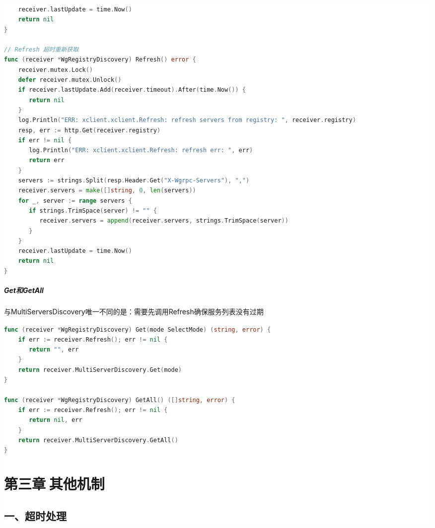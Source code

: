 ```go
    receiver.lastUpdate = time.Now()  
    return nil  
}  
  
// Refresh 超时重新获取  
func (receiver *WgRegistryDiscovery) Refresh() error {  
    receiver.mutex.Lock()  
    defer receiver.mutex.Unlock()  
    if receiver.lastUpdate.Add(receiver.timeout).After(time.Now()) {  
       return nil  
    }  
    log.Println("ERR: xclient.xclient.Refresh: refresh servers from registry: ", receiver.registry)  
    resp, err := http.Get(receiver.registry)  
    if err != nil {  
       log.Println("ERR: xclient.xclient.Refresh: refresh err: ", err)  
       return err  
    }  
    servers := strings.Split(resp.Header.Get("X-Wgrpc-Servers"), ",")  
    receiver.servers = make([]string, 0, len(servers))  
    for _, server := range servers {  
       if strings.TrimSpace(server) != "" {  
          receiver.servers = append(receiver.servers, strings.TrimSpace(server))  
       }  
    }  
    receiver.lastUpdate = time.Now()  
    return nil  
}
```
##### Get和GetAll
与MultiServersDiscovery唯一不同的是：需要先调用Refresh确保服务列表没有过期
```go
func (receiver *WgRegistryDiscovery) Get(mode SelectMode) (string, error) {  
    if err := receiver.Refresh(); err != nil {  
       return "", err  
    }  
    return receiver.MultiServerDiscovery.Get(mode)  
}  
  
func (receiver *WgRegistryDiscovery) GetAll() ([]string, error) {  
    if err := receiver.Refresh(); err != nil {  
       return nil, err  
    }  
    return receiver.MultiServerDiscovery.GetAll()  
}
```
# 第三章   其他机制
## 一、超时处理
